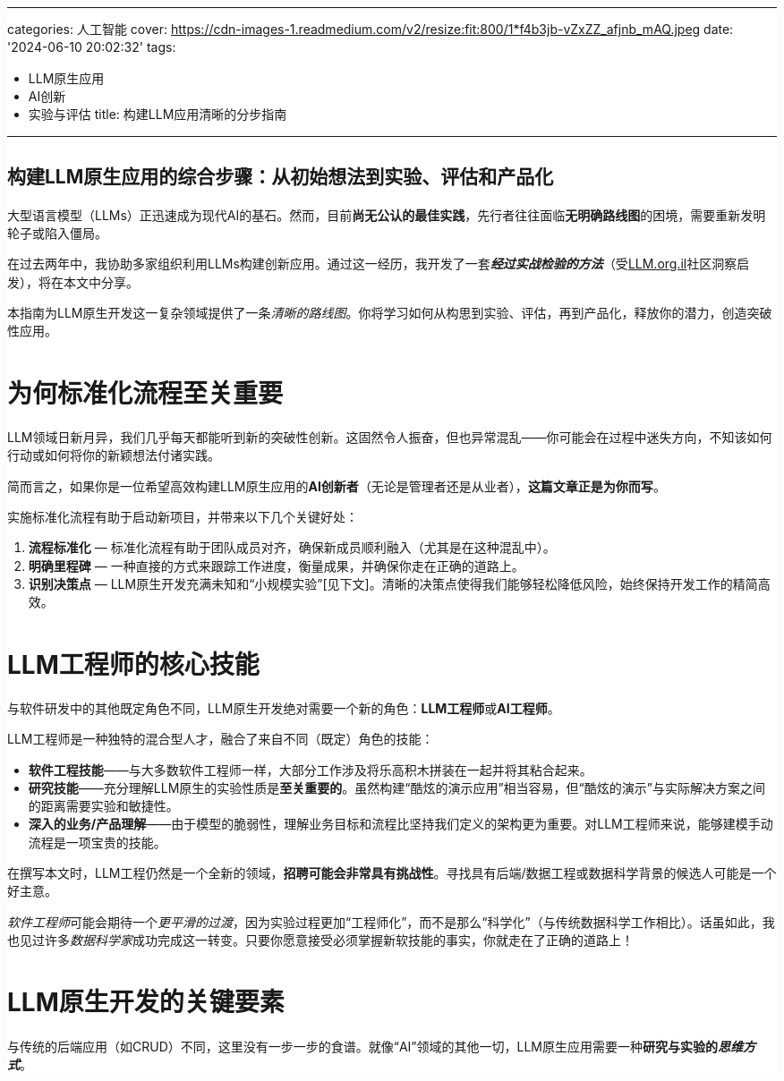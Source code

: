
---
categories: 人工智能
cover: https://cdn-images-1.readmedium.com/v2/resize:fit:800/1*f4b3jb-vZxZZ_afjnb_mAQ.jpeg
date: '2024-06-10 20:02:32'
tags:
  - LLM原生应用
  - AI创新
  - 实验与评估
title: 构建LLM应用清晰的分步指南

---


## 构建LLM原生应用的综合步骤：从初始想法到实验、评估和产品化

大型语言模型（LLMs）正迅速成为现代AI的基石。然而，目前**尚无公认的最佳实践**，先行者往往面临**无明确路线图**的困境，需要重新发明轮子或陷入僵局。

在过去两年中，我协助多家组织利用LLMs构建创新应用。通过这一经历，我开发了一套***经过实战检验的方法***（受[LLM.org.il](https://llm.org.il)社区洞察启发），将在本文中分享。

本指南为LLM原生开发这一复杂领域提供了一条*清晰的路线图*。你将学习如何从构思到实验、评估，再到产品化，释放你的潜力，创造突破性应用。



# 为何标准化流程至关重要

LLM领域日新月异，我们几乎每天都能听到新的突破性创新。这固然令人振奋，但也异常混乱——你可能会在过程中迷失方向，不知该如何行动或如何将你的新颖想法付诸实践。

简而言之，如果你是一位希望高效构建LLM原生应用的**AI创新者**（无论是管理者还是从业者），**这篇文章正是为你而写**。

实施标准化流程有助于启动新项目，并带来以下几个关键好处：

1. **流程标准化** — 标准化流程有助于团队成员对齐，确保新成员顺利融入（尤其是在这种混乱中）。
2. **明确里程碑** — 一种直接的方式来跟踪工作进度，衡量成果，并确保你走在正确的道路上。
3. **识别决策点** — LLM原生开发充满未知和“小规模实验”[见下文]。清晰的决策点使得我们能够轻松降低风险，始终保持开发工作的精简高效。

# LLM工程师的核心技能

与软件研发中的其他既定角色不同，LLM原生开发绝对需要一个新的角色：**LLM工程师**或**AI工程师**。

LLM工程师是一种独特的混合型人才，融合了来自不同（既定）角色的技能：

* **软件工程技能**——与大多数软件工程师一样，大部分工作涉及将乐高积木拼装在一起并将其粘合起来。
* **研究技能**——充分理解LLM原生的实验性质是**至关重要的**。虽然构建“酷炫的演示应用”相当容易，但“酷炫的演示”与实际解决方案之间的距离需要实验和敏捷性。
* **深入的业务/产品理解**——由于模型的脆弱性，理解业务目标和流程比坚持我们定义的架构更为重要。对LLM工程师来说，能够建模手动流程是一项宝贵的技能。

在撰写本文时，LLM工程仍然是一个全新的领域，**招聘可能会非常具有挑战性**。寻找具有后端/数据工程或数据科学背景的候选人可能是一个好主意。

*软件工程师*可能会期待一个*更平滑的过渡*，因为实验过程更加“工程师化”，而不是那么“科学化”（与传统数据科学工作相比）。话虽如此，我也见过许多*数据科学家*成功完成这一转变。只要你愿意接受必须掌握新软技能的事实，你就走在了正确的道路上！

# LLM原生开发的关键要素

与传统的后端应用（如CRUD）不同，这里没有一步一步的食谱。就像“AI”领域的其他一切，LLM原生应用需要一种**研究与实验的*思维方式***。
